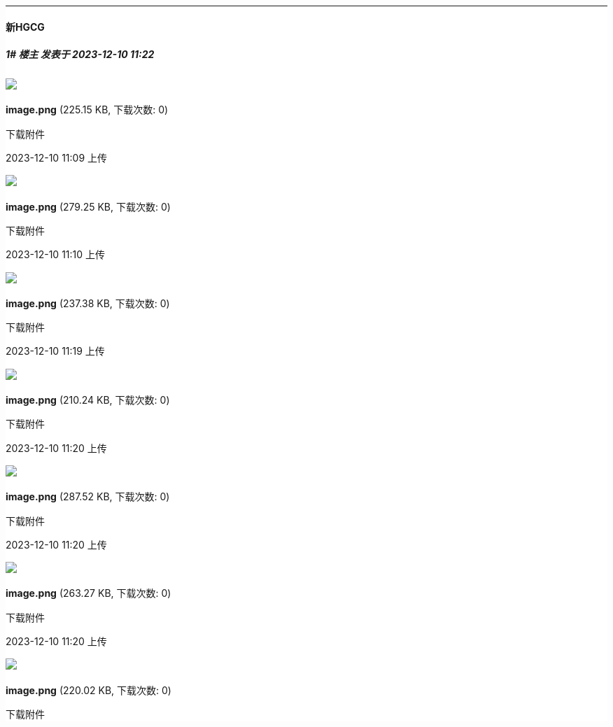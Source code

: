 
*****

####  新HGCG  
##### 1#       楼主       发表于 2023-12-10 11:22

<img src="https://img.saraba1st.com/forum/202312/10/110947e448ugr4ru78g7e4.png" referrerpolicy="no-referrer">

<strong>image.png</strong> (225.15 KB, 下载次数: 0)

下载附件

2023-12-10 11:09 上传

<img src="https://img.saraba1st.com/forum/202312/10/111010kk3dlf3231lt8l2r.png" referrerpolicy="no-referrer">

<strong>image.png</strong> (279.25 KB, 下载次数: 0)

下载附件

2023-12-10 11:10 上传

<img src="https://img.saraba1st.com/forum/202312/10/111954swnuw2orelwr53mn.png" referrerpolicy="no-referrer">

<strong>image.png</strong> (237.38 KB, 下载次数: 0)

下载附件

2023-12-10 11:19 上传

<img src="https://img.saraba1st.com/forum/202312/10/112004gpc9ras9ywl1xw2e.png" referrerpolicy="no-referrer">

<strong>image.png</strong> (210.24 KB, 下载次数: 0)

下载附件

2023-12-10 11:20 上传

<img src="https://img.saraba1st.com/forum/202312/10/112012egdv164kvgkyv3q8.png" referrerpolicy="no-referrer">

<strong>image.png</strong> (287.52 KB, 下载次数: 0)

下载附件

2023-12-10 11:20 上传

<img src="https://img.saraba1st.com/forum/202312/10/112055ibydiybvhbtwhhrd.png" referrerpolicy="no-referrer">

<strong>image.png</strong> (263.27 KB, 下载次数: 0)

下载附件

2023-12-10 11:20 上传

<img src="https://img.saraba1st.com/forum/202312/10/112106s2z7ny2yj4hpxrj7.png" referrerpolicy="no-referrer">

<strong>image.png</strong> (220.02 KB, 下载次数: 0)

下载附件
